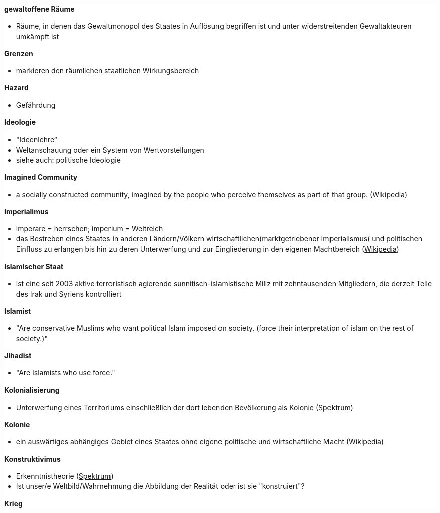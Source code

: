 **gewaltoffene Räume**

- Räume, in denen das Gewaltmonopol des Staates in Auflösung begriffen ist und unter widerstreitenden Gewaltakteuren umkämpft ist

**Grenzen**

- markieren den räumlichen staatlichen Wirkungsbereich

**Hazard**

- Gefährdung

**Ideologie**

- "Ideenlehre“
- Weltanschauung oder ein System von Wertvorstellungen
- siehe auch: politische Ideologie

**Imagined Community**

- a socially constructed community, imagined by the people who perceive themselves as part of that group. ([Wikipedia](https://en.wikipedia.org/wiki/Imagined_community))

**Imperialimus**

- imperare = herrschen; imperium = Weltreich
- das Bestreben eines Staates in anderen Ländern/Völkern wirtschaftlichen(marktgetriebener Imperialismus( und politischen Einfluss zu erlangen bis hin zu deren Unterwerfung und zur Eingliederung in den eigenen Machtbereich ([Wikipedia](https://de.wikipedia.org/wiki/Imperialismus))

**Islamischer Staat**

-  ist eine seit 2003 aktive terroristisch agierende sunnitisch-islamistische Miliz mit zehntausenden Mitgliedern, die derzeit Teile des Irak und Syriens kontrolliert

**Islamist**

- "Are conservative Muslims who want political Islam imposed on society. (force their interpretation of islam on the rest of society.)"

**Jihadist**

- "Are Islamists who use force."

**Kolonialisierung**

- Unterwerfung eines Territoriums einschließlich der dort lebenden Bevölkerung als Kolonie ([Spektrum](http://www.spektrum.de/lexikon/geographie/kolonialisierung/4237))

**Kolonie**

- ein auswärtiges abhängiges Gebiet eines Staates ohne eigene politische und wirtschaftliche Macht ([Wikipedia](https://de.wikipedia.org/wiki/Kolonie))

**Konstruktivimus**

- Erkenntnistheorie ([Spektrum](http://www.spektrum.de/lexikon/psychologie/konstruktivismus/8103))
- Ist unser/e Weltbild/Wahrnehmung die Abbildung der Realität oder ist sie "konstruiert"?

**Krieg**
